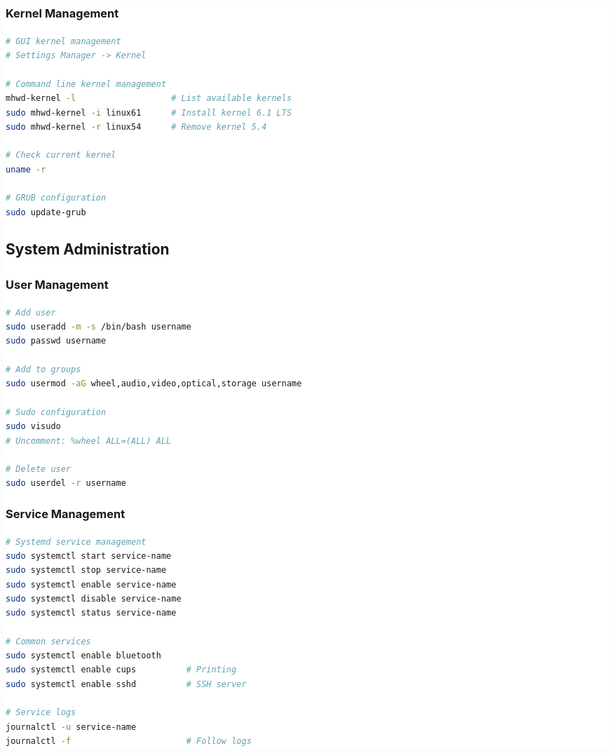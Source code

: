 ### Kernel Management
```bash
# GUI kernel management
# Settings Manager -> Kernel

# Command line kernel management
mhwd-kernel -l                   # List available kernels
sudo mhwd-kernel -i linux61      # Install kernel 6.1 LTS
sudo mhwd-kernel -r linux54      # Remove kernel 5.4

# Check current kernel
uname -r

# GRUB configuration
sudo update-grub
```

## System Administration

### User Management
```bash
# Add user
sudo useradd -m -s /bin/bash username
sudo passwd username

# Add to groups
sudo usermod -aG wheel,audio,video,optical,storage username

# Sudo configuration
sudo visudo
# Uncomment: %wheel ALL=(ALL) ALL

# Delete user
sudo userdel -r username
```

### Service Management
```bash
# Systemd service management
sudo systemctl start service-name
sudo systemctl stop service-name
sudo systemctl enable service-name
sudo systemctl disable service-name
sudo systemctl status service-name

# Common services
sudo systemctl enable bluetooth
sudo systemctl enable cups          # Printing
sudo systemctl enable sshd          # SSH server

# Service logs
journalctl -u service-name
journalctl -f                       # Follow logs
```
